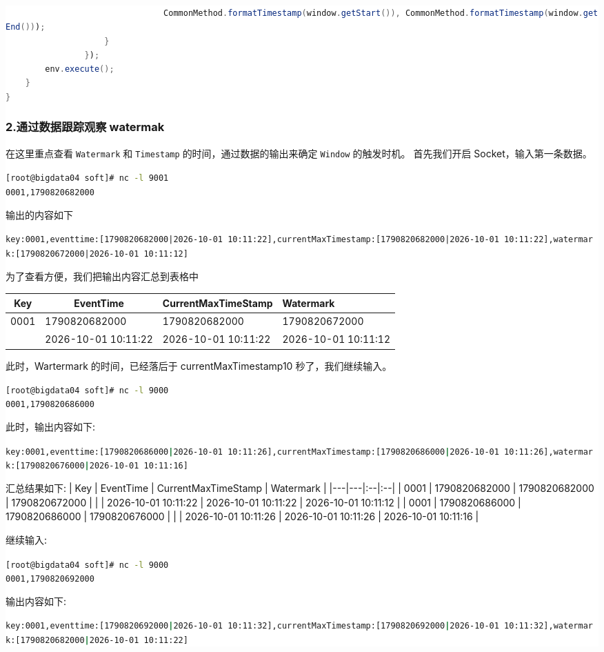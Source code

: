 ```java
                                CommonMethod.formatTimestamp(window.getStart()), CommonMethod.formatTimestamp(window.getEnd()));
                    }
                });
        env.execute();
    }
}
```

### 2.通过数据跟踪观察 watermak
在这里重点查看 `Watermark` 和 `Timestamp` 的时间，通过数据的输出来确定 `Window` 的触发时机。
首先我们开启 Socket，输入第一条数据。
```sh
[root@bigdata04 soft]# nc -l 9001
0001,1790820682000
```
输出的内容如下
```
key:0001,eventtime:[1790820682000|2026-10-01 10:11:22],currentMaxTimestamp:[1790820682000|2026-10-01 10:11:22],watermark:[1790820672000|2026-10-01 10:11:12]
```
为了查看方便，我们把输出内容汇总到表格中


| Key | EventTime | CurrentMaxTimeStamp | Watermark |
|---|---|---|:--|
| 0001 | 1790820682000 | 1790820682000 | 1790820672000 |
|  | 2026-10-01 10:11:22 | 2026-10-01 10:11:22 | 2026-10-01 10:11:12 |

此时，Wartermark 的时间，已经落后于 currentMaxTimestamp10 秒了，我们继续输入。
```sh
[root@bigdata04 soft]# nc -l 9000
0001,1790820686000
```
此时，输出内容如下:
```sh
key:0001,eventtime:[1790820686000|2026-10-01 10:11:26],currentMaxTimestamp:[1790820686000|2026-10-01 10:11:26],watermark:[1790820676000|2026-10-01 10:11:16]
```

汇总结果如下:
| Key | EventTime | CurrentMaxTimeStamp | Watermark |
|---|---|:--|:--|
| 0001 | 1790820682000 | 1790820682000 | 1790820672000 |
|  | 2026-10-01 10:11:22 | 2026-10-01 10:11:22 | 2026-10-01 10:11:12 |
| 0001 | 1790820686000 | 1790820686000 | 1790820676000 |
|  | 2026-10-01 10:11:26  | 2026-10-01 10:11:26  | 2026-10-01 10:11:16 |

继续输入:
```sh
[root@bigdata04 soft]# nc -l 9000
0001,1790820692000
```
输出内容如下:
```sh
key:0001,eventtime:[1790820692000|2026-10-01 10:11:32],currentMaxTimestamp:[1790820692000|2026-10-01 10:11:32],watermark:[1790820682000|2026-10-01 10:11:22]
```
